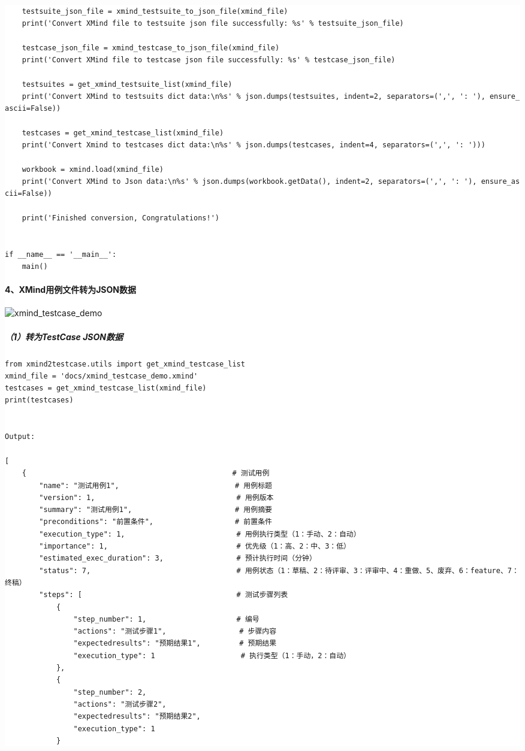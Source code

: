 ```
    testsuite_json_file = xmind_testsuite_to_json_file(xmind_file)
    print('Convert XMind file to testsuite json file successfully: %s' % testsuite_json_file)

    testcase_json_file = xmind_testcase_to_json_file(xmind_file)
    print('Convert XMind file to testcase json file successfully: %s' % testcase_json_file)

    testsuites = get_xmind_testsuite_list(xmind_file)
    print('Convert XMind to testsuits dict data:\n%s' % json.dumps(testsuites, indent=2, separators=(',', ': '), ensure_ascii=False))

    testcases = get_xmind_testcase_list(xmind_file)
    print('Convert Xmind to testcases dict data:\n%s' % json.dumps(testcases, indent=4, separators=(',', ': ')))

    workbook = xmind.load(xmind_file)
    print('Convert XMind to Json data:\n%s' % json.dumps(workbook.getData(), indent=2, separators=(',', ': '), ensure_ascii=False))

    print('Finished conversion, Congratulations!')


if __name__ == '__main__':
    main()
```

#### 4、XMind用例文件转为JSON数据

![xmind_testcase_demo](https://raw.githubusercontent.com/zhuifengshen/xmind2testcase/master/webtool/static/guide/xmind_testcase_demo.png)

##### （1）转为TestCase JSON数据

```
from xmind2testcase.utils import get_xmind_testcase_list
xmind_file = 'docs/xmind_testcase_demo.xmind'
testcases = get_xmind_testcase_list(xmind_file)
print(testcases)


Output:

[
    {                                                # 测试用例
        "name": "测试用例1",                           # 用例标题
        "version": 1,                                 # 用例版本
        "summary": "测试用例1",                        # 用例摘要
        "preconditions": "前置条件",                   # 前置条件
        "execution_type": 1,                          # 用例执行类型（1：手动、2：自动）
        "importance": 1,                              # 优先级（1：高、2：中、3：低）
        "estimated_exec_duration": 3,                 # 预计执行时间（分钟）
        "status": 7,                                  # 用例状态（1：草稿、2：待评审、3：评审中、4：重做、5、废弃、6：feature、7：终稿）
        "steps": [                                    # 测试步骤列表
            {
                "step_number": 1,                     # 编号
                "actions": "测试步骤1",                 # 步骤内容
                "expectedresults": "预期结果1",         # 预期结果
                "execution_type": 1                    # 执行类型（1：手动，2：自动）
            }, 
            {
                "step_number": 2, 
                "actions": "测试步骤2", 
                "expectedresults": "预期结果2", 
                "execution_type": 1
            }
```